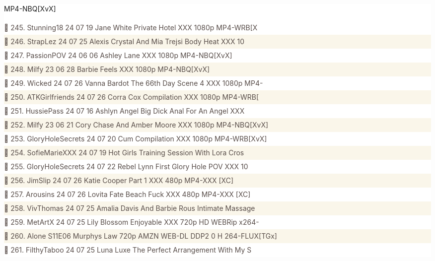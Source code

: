 MP4-NBQ[XvX]</a></div><div style='line-height:3;'><a href='https://www.limetorrents.lol/Stunning18-24-07-19-Jane-White-Private-Hotel-XXX-1080p-MP4-WRB[X-torrent-18538009.html' style='line-height:2;text-decoration:none;display:block;color:#584D49;' target='_blank'>🌈 245. Stunning18 24 07 19 Jane White Private Hotel XXX 1080p MP4-WRB[X</a></div><div style='line-height:3;background-color:#FAF6EA;'><a href='https://www.limetorrents.lol/StrapLez-24-07-25-Alexis-Crystal-And-Mia-Trejsi-Body-Heat-XXX-10-torrent-18538008.html' style='line-height:2;text-decoration:none;display:block;color:#584D49;' target='_blank'>🌈 246. StrapLez 24 07 25 Alexis Crystal And Mia Trejsi Body Heat XXX 10</a></div><div style='line-height:3;'><a href='https://www.limetorrents.lol/PassionPOV-24-06-06-Ashley-Lane-XXX-1080p-MP4-NBQ[XvX]-torrent-18538007.html' style='line-height:2;text-decoration:none;display:block;color:#584D49;' target='_blank'>🌈 247. PassionPOV 24 06 06 Ashley Lane XXX 1080p MP4-NBQ[XvX]</a></div><div style='line-height:3;background-color:#FAF6EA;'><a href='https://www.limetorrents.lol/Milfy-23-06-28-Barbie-Feels-XXX-1080p-MP4-NBQ[XvX]-torrent-18538006.html' style='line-height:2;text-decoration:none;display:block;color:#584D49;' target='_blank'>🌈 248. Milfy 23 06 28 Barbie Feels XXX 1080p MP4-NBQ[XvX]</a></div><div style='line-height:3;'><a href='https://www.limetorrents.lol/Wicked-24-07-26-Vanna-Bardot-The-66th-Day-Scene-4-XXX-1080p-MP4--torrent-18538005.html' style='line-height:2;text-decoration:none;display:block;color:#584D49;' target='_blank'>🌈 249. Wicked 24 07 26 Vanna Bardot The 66th Day Scene 4 XXX 1080p MP4-</a></div><div style='line-height:3;background-color:#FAF6EA;'><a href='https://www.limetorrents.lol/ATKGirlfriends-24-07-26-Corra-Cox-Compilation-XXX-1080p-MP4-WRB[-torrent-18538004.html' style='line-height:2;text-decoration:none;display:block;color:#584D49;' target='_blank'>🌈 250. ATKGirlfriends 24 07 26 Corra Cox Compilation XXX 1080p MP4-WRB[</a></div><div style='line-height:3;'><a href='https://www.limetorrents.lol/HussiePass-24-07-16-Ashlyn-Angel-Big-Dick-Anal-For-An-Angel-XXX-torrent-18538003.html' style='line-height:2;text-decoration:none;display:block;color:#584D49;' target='_blank'>🌈 251. HussiePass 24 07 16 Ashlyn Angel Big Dick Anal For An Angel XXX</a></div><div style='line-height:3;background-color:#FAF6EA;'><a href='https://www.limetorrents.lol/Milfy-23-06-21-Cory-Chase-And-Amber-Moore-XXX-1080p-MP4-NBQ[XvX]-torrent-18538002.html' style='line-height:2;text-decoration:none;display:block;color:#584D49;' target='_blank'>🌈 252. Milfy 23 06 21 Cory Chase And Amber Moore XXX 1080p MP4-NBQ[XvX]</a></div><div style='line-height:3;'><a href='https://www.limetorrents.lol/GloryHoleSecrets-24-07-20-Cum-Compilation-XXX-1080p-MP4-WRB[XvX]-torrent-18538001.html' style='line-height:2;text-decoration:none;display:block;color:#584D49;' target='_blank'>🌈 253. GloryHoleSecrets 24 07 20 Cum Compilation XXX 1080p MP4-WRB[XvX]</a></div><div style='line-height:3;background-color:#FAF6EA;'><a href='https://www.limetorrents.lol/SofieMarieXXX-24-07-19-Hot-Girls-Training-Session-With-Lora-Cros-torrent-18538000.html' style='line-height:2;text-decoration:none;display:block;color:#584D49;' target='_blank'>🌈 254. SofieMarieXXX 24 07 19 Hot Girls Training Session With Lora Cros</a></div><div style='line-height:3;'><a href='https://www.limetorrents.lol/GloryHoleSecrets-24-07-22-Rebel-Lynn-First-Glory-Hole-POV-XXX-10-torrent-18537999.html' style='line-height:2;text-decoration:none;display:block;color:#584D49;' target='_blank'>🌈 255. GloryHoleSecrets 24 07 22 Rebel Lynn First Glory Hole POV XXX 10</a></div><div style='line-height:3;background-color:#FAF6EA;'><a href='https://www.limetorrents.lol/JimSlip-24-07-26-Katie-Cooper-Part-1-XXX-480p-MP4-XXX-[XC]-torrent-18537998.html' style='line-height:2;text-decoration:none;display:block;color:#584D49;' target='_blank'>🌈 256. JimSlip 24 07 26 Katie Cooper Part 1 XXX 480p MP4-XXX [XC]</a></div><div style='line-height:3;'><a href='https://www.limetorrents.lol/Arousins-24-07-26-Lovita-Fate-Beach-Fuck-XXX-480p-MP4-XXX-[XC]-torrent-18537997.html' style='line-height:2;text-decoration:none;display:block;color:#584D49;' target='_blank'>🌈 257. Arousins 24 07 26 Lovita Fate Beach Fuck XXX 480p MP4-XXX [XC]</a></div><div style='line-height:3;background-color:#FAF6EA;'><a href='https://www.limetorrents.lol/VivThomas-24-07-25-Amalia-Davis-And-Barbie-Rous-Intimate-Massage-torrent-18537996.html' style='line-height:2;text-decoration:none;display:block;color:#584D49;' target='_blank'>🌈 258. VivThomas 24 07 25 Amalia Davis And Barbie Rous Intimate Massage</a></div><div style='line-height:3;'><a href='https://www.limetorrents.lol/MetArtX-24-07-25-Lily-Blossom-Enjoyable-XXX-720p-HD-WEBRip-x264--torrent-18537995.html' style='line-height:2;text-decoration:none;display:block;color:#584D49;' target='_blank'>🌈 259. MetArtX 24 07 25 Lily Blossom Enjoyable XXX 720p HD WEBRip x264-</a></div><div style='line-height:3;background-color:#FAF6EA;'><a href='https://www.limetorrents.lol/Alone-S11E06-Murphys-Law-720p-AMZN-WEB-DL-DDP2-0-H-264-FLUX[TGx]-torrent-18537994.html' style='line-height:2;text-decoration:none;display:block;color:#584D49;' target='_blank'>🌈 260. Alone S11E06 Murphys Law 720p AMZN WEB-DL DDP2 0 H 264-FLUX[TGx]</a></div><div style='line-height:3;'><a href='https://www.limetorrents.lol/FilthyTaboo-24-07-25-Luna-Luxe-The-Perfect-Arrangement-With-My-S-torrent-18537993.html' style='line-height:2;text-decoration:none;display:block;color:#584D49;' target='_blank'>🌈 261. FilthyTaboo 24 07 25 Luna Luxe The Perfect Arrangement With My S</a></div><div style='line-height:3;background-color:#FAF6EA;'>